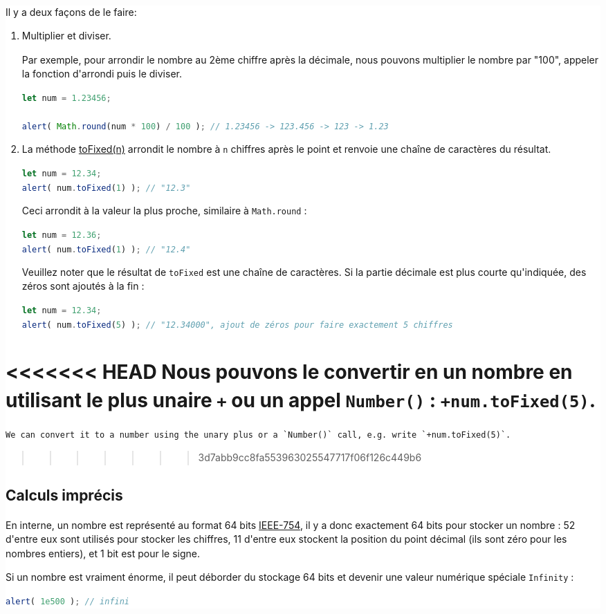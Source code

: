 Il y a deux façons de le faire:

1. Multiplier et diviser.

    Par exemple, pour arrondir le nombre au 2ème chiffre après la décimale, nous pouvons multiplier le nombre par "100", appeler la fonction d'arrondi puis le diviser.

    ```js run
    let num = 1.23456;

    alert( Math.round(num * 100) / 100 ); // 1.23456 -> 123.456 -> 123 -> 1.23
    ```

2. La méthode [toFixed(n)](https://developer.mozilla.org/fr/docs/Web/JavaScript/Reference/Objets_globaux/Number/toFixed) arrondit le nombre à `n` chiffres après le point et renvoie une chaîne de caractères du résultat.

    ```js run
    let num = 12.34;
    alert( num.toFixed(1) ); // "12.3"
    ```

    Ceci arrondit à la valeur la plus proche, similaire à `Math.round` :

    ```js run
    let num = 12.36;
    alert( num.toFixed(1) ); // "12.4"
    ```

    Veuillez noter que le résultat de `toFixed` est une chaîne de caractères. Si la partie décimale est plus courte qu'indiquée, des zéros sont ajoutés à la fin :

    ```js run
    let num = 12.34;
    alert( num.toFixed(5) ); // "12.34000", ajout de zéros pour faire exactement 5 chiffres
    ```

<<<<<<< HEAD
    Nous pouvons le convertir en un nombre en utilisant le plus unaire `+` ou un appel `Number()` : `+num.toFixed(5)`.
=======
    We can convert it to a number using the unary plus or a `Number()` call, e.g. write `+num.toFixed(5)`.
>>>>>>> 3d7abb9cc8fa553963025547717f06f126c449b6

## Calculs imprécis

En interne, un nombre est représenté au format 64 bits [IEEE-754](https://en.wikipedia.org/wiki/IEEE_754), il y a donc exactement 64 bits pour stocker un nombre : 52 d'entre eux sont utilisés pour stocker les chiffres, 11 d'entre eux stockent la position du point décimal (ils sont zéro pour les nombres entiers), et 1 bit est pour le signe.

Si un nombre est vraiment énorme, il peut déborder du stockage 64 bits et devenir une valeur numérique spéciale `Infinity` :

```js run
alert( 1e500 ); // infini
```
